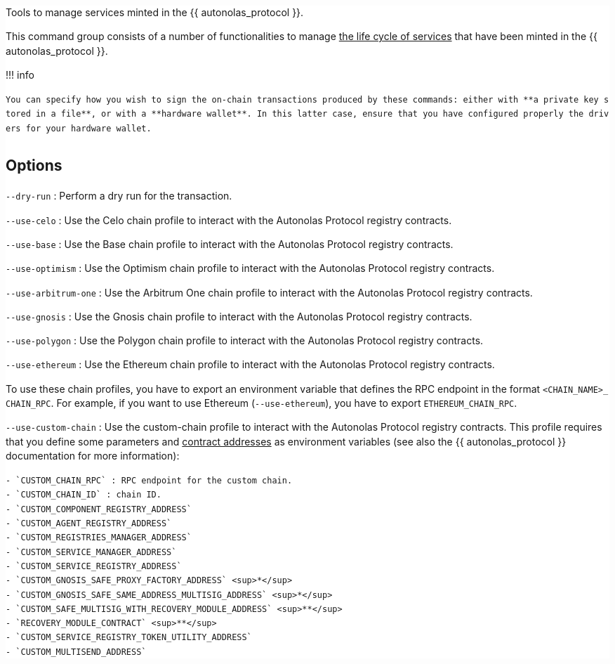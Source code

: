 Tools to manage services minted in the {{ autonolas_protocol }}.

This command group consists of a number of functionalities to manage [the life cycle of services](https://docs.autonolas.network/protocol/life_cycle_of_a_service/) that have been minted in the {{ autonolas_protocol }}.

!!! info

    You can specify how you wish to sign the on-chain transactions produced by these commands: either with **a private key stored in a file**, or with a **hardware wallet**. In this latter case, ensure that you have configured properly the drivers for your hardware wallet.

## Options

`--dry-run`
: Perform a dry run for the transaction.

`--use-celo`
: Use the Celo chain profile to interact with the Autonolas Protocol registry contracts.

`--use-base`
: Use the Base chain profile to interact with the Autonolas Protocol registry contracts.

`--use-optimism`
: Use the Optimism chain profile to interact with the Autonolas Protocol registry contracts.

`--use-arbitrum-one`
: Use the Arbitrum One chain profile to interact with the Autonolas Protocol registry contracts.

`--use-gnosis`
: Use the Gnosis chain profile to interact with the Autonolas Protocol registry contracts.

`--use-polygon`
: Use the Polygon chain profile to interact with the Autonolas Protocol registry contracts.

`--use-ethereum`
: Use the Ethereum chain profile to interact with the Autonolas Protocol registry contracts.

To use these chain profiles, you have to export an environment variable that defines the RPC endpoint in the format `<CHAIN_NAME>_CHAIN_RPC`. For example, if you want to use Ethereum (`--use-ethereum`), you have to export `ETHEREUM_CHAIN_RPC`.

`--use-custom-chain`
: Use the custom-chain profile to interact with the Autonolas Protocol registry contracts. This profile requires that you define some parameters and [contract addresses](../on_chain_addresses.md) as environment variables (see also the {{ autonolas_protocol }} documentation for more information):

    - `CUSTOM_CHAIN_RPC` : RPC endpoint for the custom chain.
    - `CUSTOM_CHAIN_ID` : chain ID.
    - `CUSTOM_COMPONENT_REGISTRY_ADDRESS`
    - `CUSTOM_AGENT_REGISTRY_ADDRESS`
    - `CUSTOM_REGISTRIES_MANAGER_ADDRESS`
    - `CUSTOM_SERVICE_MANAGER_ADDRESS`
    - `CUSTOM_SERVICE_REGISTRY_ADDRESS`
    - `CUSTOM_GNOSIS_SAFE_PROXY_FACTORY_ADDRESS` <sup>*</sup>
    - `CUSTOM_GNOSIS_SAFE_SAME_ADDRESS_MULTISIG_ADDRESS` <sup>*</sup>
    - `CUSTOM_SAFE_MULTISIG_WITH_RECOVERY_MODULE_ADDRESS` <sup>**</sup>
    - `RECOVERY_MODULE_CONTRACT` <sup>**</sup>
    - `CUSTOM_SERVICE_REGISTRY_TOKEN_UTILITY_ADDRESS`
    - `CUSTOM_MULTISEND_ADDRESS`
